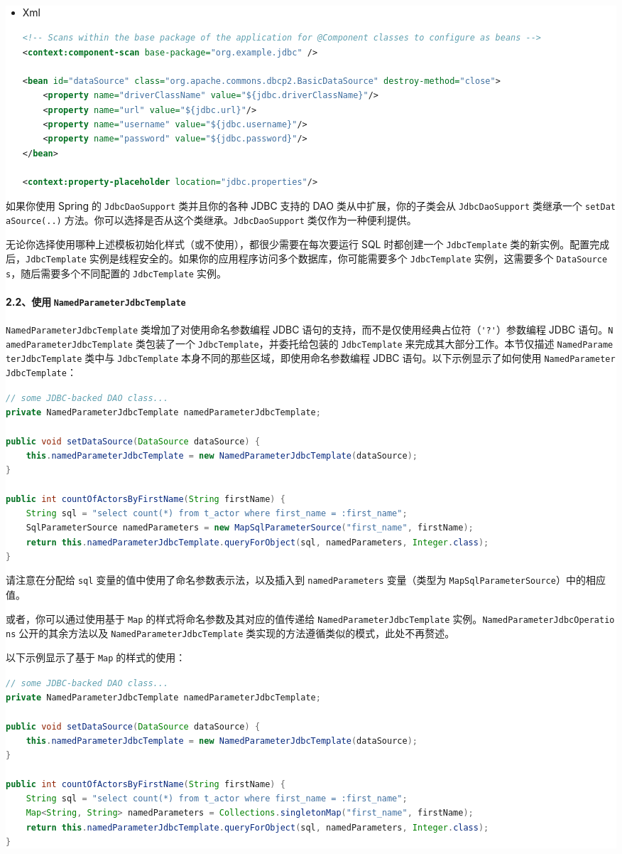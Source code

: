 *   Xml

    ```xml
    <!-- Scans within the base package of the application for @Component classes to configure as beans -->
    <context:component-scan base-package="org.example.jdbc" />
    
    <bean id="dataSource" class="org.apache.commons.dbcp2.BasicDataSource" destroy-method="close">
        <property name="driverClassName" value="${jdbc.driverClassName}"/>
        <property name="url" value="${jdbc.url}"/>
        <property name="username" value="${jdbc.username}"/>
        <property name="password" value="${jdbc.password}"/>
    </bean>
    
    <context:property-placeholder location="jdbc.properties"/>
    ```

如果你使用 Spring 的 `JdbcDaoSupport` 类并且你的各种 JDBC 支持的 DAO 类从中扩展，你的子类会从 `JdbcDaoSupport` 类继承一个 `setDataSource(..)` 方法。你可以选择是否从这个类继承。`JdbcDaoSupport` 类仅作为一种便利提供。

无论你选择使用哪种上述模板初始化样式（或不使用），都很少需要在每次要运行 SQL 时都创建一个 `JdbcTemplate` 类的新实例。配置完成后，`JdbcTemplate` 实例是线程安全的。如果你的应用程序访问多个数据库，你可能需要多个 `JdbcTemplate` 实例，这需要多个 `DataSources`，随后需要多个不同配置的 `JdbcTemplate` 实例。

#### 2.2、使用 `NamedParameterJdbcTemplate`

`NamedParameterJdbcTemplate` 类增加了对使用命名参数编程 JDBC 语句的支持，而不是仅使用经典占位符（`'?'`）参数编程 JDBC 语句。`NamedParameterJdbcTemplate` 类包装了一个 `JdbcTemplate`，并委托给包装的 `JdbcTemplate` 来完成其大部分工作。本节仅描述 `NamedParameterJdbcTemplate` 类中与 `JdbcTemplate` 本身不同的那些区域，即使用命名参数编程 JDBC 语句。以下示例显示了如何使用 `NamedParameterJdbcTemplate`：


```java
// some JDBC-backed DAO class...
private NamedParameterJdbcTemplate namedParameterJdbcTemplate;

public void setDataSource(DataSource dataSource) {
    this.namedParameterJdbcTemplate = new NamedParameterJdbcTemplate(dataSource);
}

public int countOfActorsByFirstName(String firstName) {
    String sql = "select count(*) from t_actor where first_name = :first_name";
    SqlParameterSource namedParameters = new MapSqlParameterSource("first_name", firstName);
    return this.namedParameterJdbcTemplate.queryForObject(sql, namedParameters, Integer.class);
}
```

请注意在分配给 `sql` 变量的值中使用了命名参数表示法，以及插入到 `namedParameters` 变量（类型为 `MapSqlParameterSource`）中的相应值。

或者，你可以通过使用基于 `Map` 的样式将命名参数及其对应的值传递给 `NamedParameterJdbcTemplate` 实例。`NamedParameterJdbcOperations` 公开的其余方法以及 `NamedParameterJdbcTemplate` 类实现的方法遵循类似的模式，此处不再赘述。

以下示例显示了基于 `Map` 的样式的使用：


```java
// some JDBC-backed DAO class...
private NamedParameterJdbcTemplate namedParameterJdbcTemplate;

public void setDataSource(DataSource dataSource) {
    this.namedParameterJdbcTemplate = new NamedParameterJdbcTemplate(dataSource);
}

public int countOfActorsByFirstName(String firstName) {
    String sql = "select count(*) from t_actor where first_name = :first_name";
    Map<String, String> namedParameters = Collections.singletonMap("first_name", firstName);
    return this.namedParameterJdbcTemplate.queryForObject(sql, namedParameters, Integer.class);
}
```
